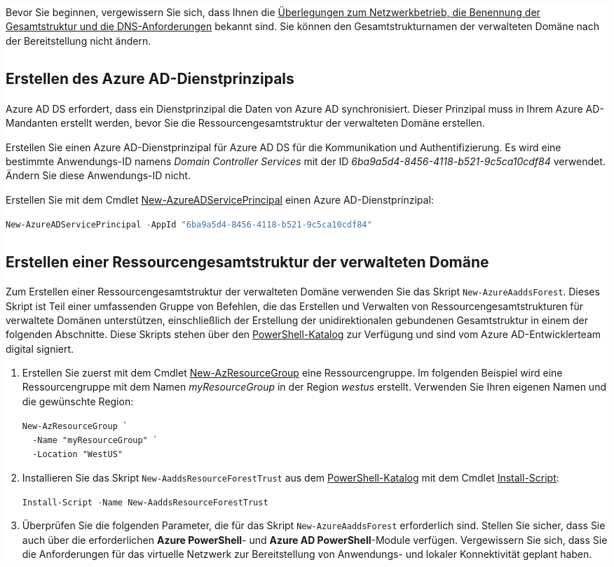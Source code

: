 Bevor Sie beginnen, vergewissern Sie sich, dass Ihnen die [Überlegungen zum Netzwerkbetrieb, die Benennung der Gesamtstruktur und die DNS-Anforderungen](tutorial-create-forest-trust.md#networking-considerations) bekannt sind. Sie können den Gesamtstrukturnamen der verwalteten Domäne nach der Bereitstellung nicht ändern.

## <a name="create-the-azure-ad-service-principal"></a>Erstellen des Azure AD-Dienstprinzipals

Azure AD DS erfordert, dass ein Dienstprinzipal die Daten von Azure AD synchronisiert. Dieser Prinzipal muss in Ihrem Azure AD-Mandanten erstellt werden, bevor Sie die Ressourcengesamtstruktur der verwalteten Domäne erstellen.

Erstellen Sie einen Azure AD-Dienstprinzipal für Azure AD DS für die Kommunikation und Authentifizierung. Es wird eine bestimmte Anwendungs-ID namens *Domain Controller Services* mit der ID *6ba9a5d4-8456-4118-b521-9c5ca10cdf84* verwendet. Ändern Sie diese Anwendungs-ID nicht.

Erstellen Sie mit dem Cmdlet [New-AzureADServicePrincipal][New-AzureADServicePrincipal] einen Azure AD-Dienstprinzipal:

```powershell
New-AzureADServicePrincipal -AppId "6ba9a5d4-8456-4118-b521-9c5ca10cdf84"
```

## <a name="create-a-managed-domain-resource-forest"></a>Erstellen einer Ressourcengesamtstruktur der verwalteten Domäne

Zum Erstellen einer Ressourcengesamtstruktur der verwalteten Domäne verwenden Sie das Skript `New-AzureAaddsForest`. Dieses Skript ist Teil einer umfassenden Gruppe von Befehlen, die das Erstellen und Verwalten von Ressourcengesamtstrukturen für verwaltete Domänen unterstützen, einschließlich der Erstellung der unidirektionalen gebundenen Gesamtstruktur in einem der folgenden Abschnitte. Diese Skripts stehen über den [PowerShell-Katalog](https://www.powershellgallery.com/) zur Verfügung und sind vom Azure AD-Entwicklerteam digital signiert.

1. Erstellen Sie zuerst mit dem Cmdlet [New-AzResourceGroup][New-AzResourceGroup] eine Ressourcengruppe. Im folgenden Beispiel wird eine Ressourcengruppe mit dem Namen *myResourceGroup* in der Region *westus* erstellt. Verwenden Sie Ihren eigenen Namen und die gewünschte Region:

    ```azurepowershell
    New-AzResourceGroup `
      -Name "myResourceGroup" `
      -Location "WestUS"
    ```

1. Installieren Sie das Skript `New-AaddsResourceForestTrust` aus dem [PowerShell-Katalog][powershell-gallery] mit dem Cmdlet [Install-Script][Install-Script]:

    ```powershell
    Install-Script -Name New-AaddsResourceForestTrust
    ```

1. Überprüfen Sie die folgenden Parameter, die für das Skript `New-AzureAaddsForest` erforderlich sind. Stellen Sie sicher, dass Sie auch über die erforderlichen **Azure PowerShell**- und **Azure AD PowerShell**-Module verfügen. Vergewissern Sie sich, dass Sie die Anforderungen für das virtuelle Netzwerk zur Bereitstellung von Anwendungs- und lokaler Konnektivität geplant haben.


[concepts-forest]: concepts-resource-forest.md
[concepts-trust]: concepts-forest-trust.md
[create-azure-ad-tenant]: ../active-directory/fundamentals/sign-up-organization.md
[associate-azure-ad-tenant]: ../active-directory/fundamentals/active-directory-how-subscriptions-associated-directory.md
[create-azure-ad-ds-instance-advanced]: tutorial-create-instance-advanced.md
[Connect-AzAccount]: /powershell/module/Az.Accounts/Connect-AzAccount
[Connect-AzureAD]: /powershell/module/AzureAD/Connect-AzureAD
[New-AzResourceGroup]: /powershell/module/Az.Resources/New-AzResourceGroup
[network-peering]: ../virtual-network/virtual-network-peering-overview.md
[New-AzureADServicePrincipal]: /powershell/module/AzureAD/New-AzureADServicePrincipal
[Get-AzureRMSubscription]: /powershell/module/AzureRM.Profile/Get-AzureRmSubscription
[Install-Script]: /powershell/module/powershellget/install-script
[powershell-gallery]: https://www.powershellgallery.com/